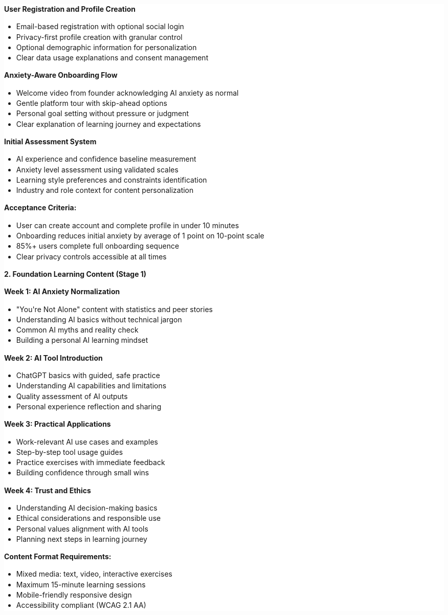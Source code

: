 **User Registration and Profile Creation**
- Email-based registration with optional social login
- Privacy-first profile creation with granular control
- Optional demographic information for personalization
- Clear data usage explanations and consent management

**Anxiety-Aware Onboarding Flow**
- Welcome video from founder acknowledging AI anxiety as normal
- Gentle platform tour with skip-ahead options
- Personal goal setting without pressure or judgment
- Clear explanation of learning journey and expectations

**Initial Assessment System**
- AI experience and confidence baseline measurement
- Anxiety level assessment using validated scales
- Learning style preferences and constraints identification
- Industry and role context for content personalization

**Acceptance Criteria:**
- User can create account and complete profile in under 10 minutes
- Onboarding reduces initial anxiety by average of 1 point on 10-point scale
- 85%+ users complete full onboarding sequence
- Clear privacy controls accessible at all times

**2. Foundation Learning Content (Stage 1)**

**Week 1: AI Anxiety Normalization**
- "You're Not Alone" content with statistics and peer stories
- Understanding AI basics without technical jargon
- Common AI myths and reality check
- Building a personal AI learning mindset

**Week 2: AI Tool Introduction**
- ChatGPT basics with guided, safe practice
- Understanding AI capabilities and limitations
- Quality assessment of AI outputs
- Personal experience reflection and sharing

**Week 3: Practical Applications**
- Work-relevant AI use cases and examples
- Step-by-step tool usage guides
- Practice exercises with immediate feedback
- Building confidence through small wins

**Week 4: Trust and Ethics**
- Understanding AI decision-making basics
- Ethical considerations and responsible use
- Personal values alignment with AI tools
- Planning next steps in learning journey

**Content Format Requirements:**
- Mixed media: text, video, interactive exercises
- Maximum 15-minute learning sessions
- Mobile-friendly responsive design
- Accessibility compliant (WCAG 2.1 AA)
